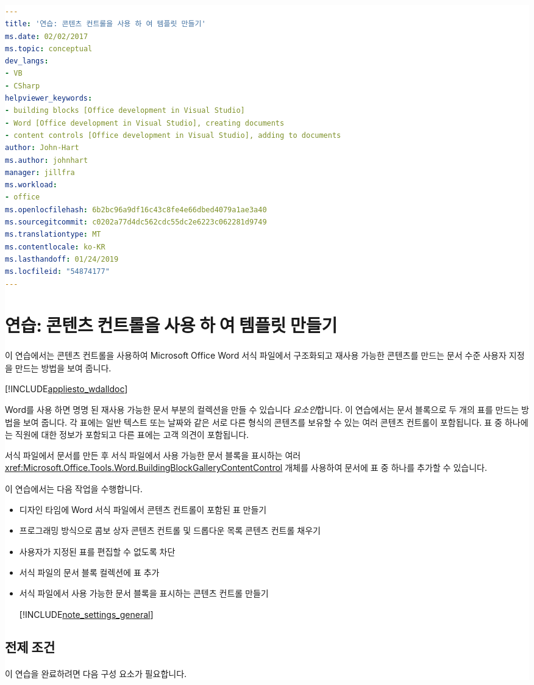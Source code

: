 ```yaml
---
title: '연습: 콘텐츠 컨트롤을 사용 하 여 템플릿 만들기'
ms.date: 02/02/2017
ms.topic: conceptual
dev_langs:
- VB
- CSharp
helpviewer_keywords:
- building blocks [Office development in Visual Studio]
- Word [Office development in Visual Studio], creating documents
- content controls [Office development in Visual Studio], adding to documents
author: John-Hart
ms.author: johnhart
manager: jillfra
ms.workload:
- office
ms.openlocfilehash: 6b2bc96a9df16c43c8fe4e66dbed4079a1ae3a40
ms.sourcegitcommit: c0202a77d4dc562cdc55dc2e6223c062281d9749
ms.translationtype: MT
ms.contentlocale: ko-KR
ms.lasthandoff: 01/24/2019
ms.locfileid: "54874177"
---
```

# <a name="walkthrough-create-a-template-by-using-content-controls"></a>연습: 콘텐츠 컨트롤을 사용 하 여 템플릿 만들기
  이 연습에서는 콘텐츠 컨트롤을 사용하여 Microsoft Office Word 서식 파일에서 구조화되고 재사용 가능한 콘텐츠를 만드는 문서 수준 사용자 지정을 만드는 방법을 보여 줍니다.  
  
 [!INCLUDE[appliesto_wdalldoc](../vsto/includes/appliesto-wdalldoc-md.md)]  
  
 Word를 사용 하면 명명 된 재사용 가능한 문서 부분의 컬렉션을 만들 수 있습니다 *요소인*합니다. 이 연습에서는 문서 블록으로 두 개의 표를 만드는 방법을 보여 줍니다. 각 표에는 일반 텍스트 또는 날짜와 같은 서로 다른 형식의 콘텐츠를 보유할 수 있는 여러 콘텐츠 컨트롤이 포함됩니다. 표 중 하나에는 직원에 대한 정보가 포함되고 다른 표에는 고객 의견이 포함됩니다.  
  
 서식 파일에서 문서를 만든 후 서식 파일에서 사용 가능한 문서 블록을 표시하는 여러 <xref:Microsoft.Office.Tools.Word.BuildingBlockGalleryContentControl> 개체를 사용하여 문서에 표 중 하나를 추가할 수 있습니다.  
  
 이 연습에서는 다음 작업을 수행합니다.  
  
- 디자인 타임에 Word 서식 파일에서 콘텐츠 컨트롤이 포함된 표 만들기  
  
- 프로그래밍 방식으로 콤보 상자 콘텐츠 컨트롤 및 드롭다운 목록 콘텐츠 컨트롤 채우기  
  
- 사용자가 지정된 표를 편집할 수 없도록 차단  
  
- 서식 파일의 문서 블록 컬렉션에 표 추가  
  
- 서식 파일에서 사용 가능한 문서 블록을 표시하는 콘텐츠 컨트롤 만들기  
  
  [!INCLUDE[note_settings_general](../sharepoint/includes/note-settings-general-md.md)]  
  
## <a name="prerequisites"></a>전제 조건  
 이 연습을 완료하려면 다음 구성 요소가 필요합니다.  
  